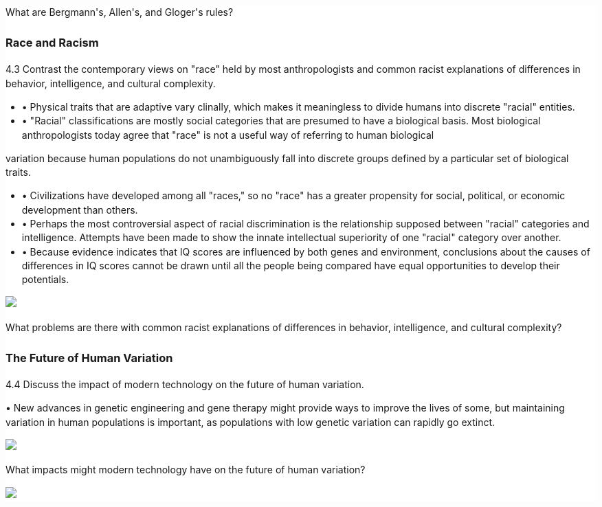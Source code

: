 What are Bergmann's, Allen's, and Gloger's rules?

### Race and Racism

4.3 Contrast the contemporary views on "race" held by most anthropologists and common racist explanations of differences in behavior, intelligence, and cultural complexity.

- • Physical traits that are adaptive vary clinally, which makes it meaningless to divide humans into discrete "racial" entities.
- • "Racial" classifications are mostly social categories that are presumed to have a biological basis. Most biological anthropologists today agree that "race" is not a useful way of referring to human biological

variation because human populations do not unambiguously fall into discrete groups defined by a particular set of biological traits.

- • Civilizations have developed among all "races," so no "race" has a greater propensity for social, political, or economic development than others.
- • Perhaps the most controversial aspect of racial discrimination is the relationship supposed between "racial" categories and intelligence. Attempts have been made to show the innate intellectual superiority of one "racial" category over another.
- • Because evidence indicates that IQ scores are influenced by both genes and environment, conclusions about the causes of differences in IQ scores cannot be drawn until all the people being compared have equal opportunities to develop their potentials.

![](_page_20_Picture_16.jpeg)

What problems are there with common racist explanations of differences in behavior, intelligence, and cultural complexity?

### The Future of Human Variation

4.4 Discuss the impact of modern technology on the future of human variation.

• New advances in genetic engineering and gene therapy might provide ways to improve the lives of some, but maintaining variation in human populations is important, as populations with low genetic variation can rapidly go extinct.

![](_page_20_Picture_21.jpeg)

What impacts might modern technology have on the future of human variation?

![](_page_20_Picture_23.jpeg)